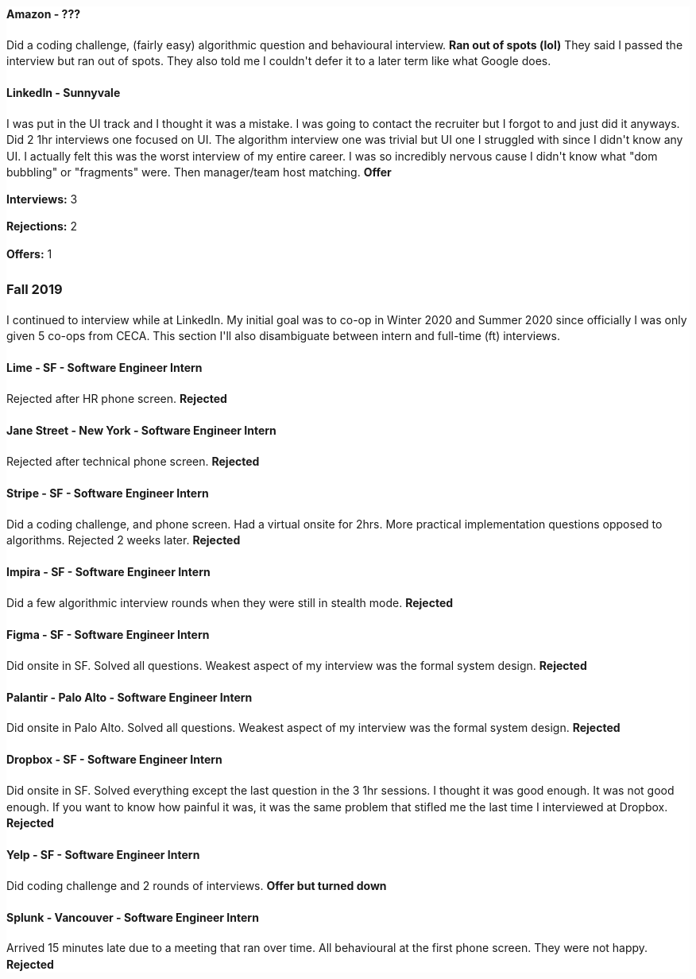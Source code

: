#### Amazon - ???
Did a coding challenge, (fairly easy) algorithmic question and behavioural interview. **Ran out of spots (lol)** They said I passed the interview but ran out of spots. They also told me I couldn't defer it to a later term like what Google does.

#### LinkedIn - Sunnyvale
I was put in the UI track and I thought it was a mistake. I was going to contact the recruiter but I forgot to and just did it anyways. Did 2 1hr interviews one focused on UI. The algorithm interview one was trivial but UI one I struggled with since I didn't know any UI. I actually felt this was the worst interview of my entire career. I was so incredibly nervous cause I didn't know what "dom bubbling" or "fragments" were. Then manager/team host matching. **Offer**

**Interviews:** 3

**Rejections:** 2

**Offers:** 1

### Fall 2019
I continued to interview while at LinkedIn. My initial goal was to co-op in Winter 2020 and Summer 2020 since officially I was only given 5 co-ops from CECA. This section I'll also disambiguate between intern and full-time (ft) interviews.

#### Lime - SF - Software Engineer Intern
Rejected after HR phone screen. **Rejected**

#### Jane Street - New York - Software Engineer Intern
Rejected after technical phone screen. **Rejected**

#### Stripe - SF - Software Engineer Intern
Did a coding challenge, and phone screen. Had a virtual onsite for 2hrs. More practical implementation questions opposed to algorithms. Rejected 2 weeks later. **Rejected**

#### Impira - SF - Software Engineer Intern
Did a few algorithmic interview rounds when they were still in stealth mode. **Rejected**

#### Figma - SF - Software Engineer Intern
Did onsite in SF. Solved all questions. Weakest aspect of my interview was the formal system design. **Rejected**

#### Palantir - Palo Alto - Software Engineer Intern
Did onsite in Palo Alto. Solved all questions. Weakest aspect of my interview was the formal system design. **Rejected**

#### Dropbox - SF - Software Engineer Intern
Did onsite in SF. Solved everything except the last question in the 3 1hr sessions. I thought it was good enough. It was not good enough. If you want to know how painful it was, it was the same problem that stifled me the last time I interviewed at Dropbox. **Rejected**

#### Yelp - SF - Software Engineer Intern
Did coding challenge and 2 rounds of interviews. **Offer but turned down**

#### Splunk - Vancouver - Software Engineer Intern
Arrived 15 minutes late due to a meeting that ran over time. All behavioural at the first phone screen. They were not happy. **Rejected**

